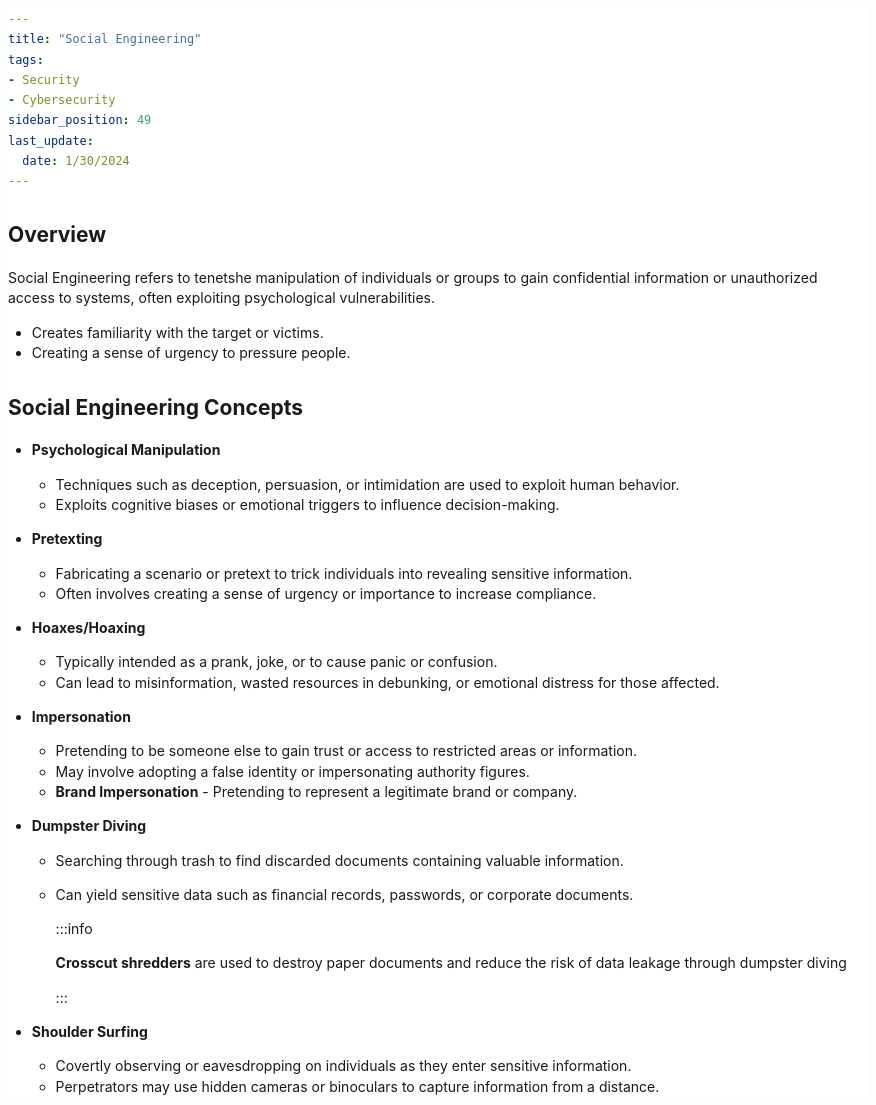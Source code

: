 ```yaml
---
title: "Social Engineering"
tags: 
- Security
- Cybersecurity
sidebar_position: 49
last_update:
  date: 1/30/2024
---
```



## Overview

Social Engineering refers to tenetshe manipulation of individuals or groups to gain confidential information or unauthorized access to systems, often exploiting psychological vulnerabilities.

- Creates familiarity with the target or victims.
- Creating a sense of urgency to pressure people.

## Social Engineering Concepts

- **Psychological Manipulation**
  - Techniques such as deception, persuasion, or intimidation are used to exploit human behavior.
  - Exploits cognitive biases or emotional triggers to influence decision-making.

- **Pretexting**
  - Fabricating a scenario or pretext to trick individuals into revealing sensitive information.
  - Often involves creating a sense of urgency or importance to increase compliance.

- **Hoaxes/Hoaxing**    
  - Typically intended as a prank, joke, or to cause panic or confusion.
  - Can lead to misinformation, wasted resources in debunking, or emotional distress for those affected.

- **Impersonation**
  - Pretending to be someone else to gain trust or access to restricted areas or information.
  - May involve adopting a false identity or impersonating authority figures.
  - **Brand Impersonation** - Pretending to represent a legitimate brand or company.

- **Dumpster Diving**
  - Searching through trash to find discarded documents containing valuable information.
  - Can yield sensitive data such as financial records, passwords, or corporate documents.

      :::info 

      **Crosscut shredders** are used to destroy paper documents and reduce the risk of data leakage through dumpster diving

      :::


- **Shoulder Surfing**
  - Covertly observing or eavesdropping on individuals as they enter sensitive information.
  - Perpetrators may use hidden cameras or binoculars to capture information from a distance.
